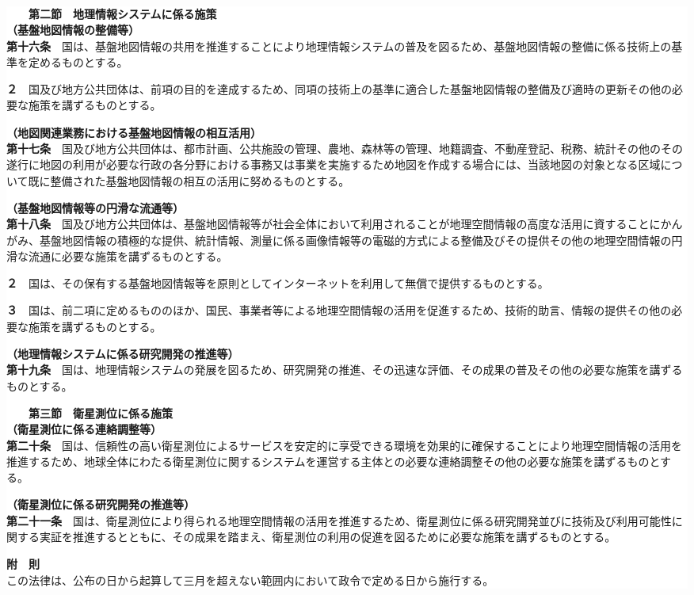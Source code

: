 &emsp;&emsp;**第二節　地理情報システムに係る施策**  
**（基盤地図情報の整備等）**  
**第十六条**　国は、基盤地図情報の共用を推進することにより地理情報システムの普及を図るため、基盤地図情報の整備に係る技術上の基準を定めるものとする。  
  
**２**　国及び地方公共団体は、前項の目的を達成するため、同項の技術上の基準に適合した基盤地図情報の整備及び適時の更新その他の必要な施策を講ずるものとする。  
  
**（地図関連業務における基盤地図情報の相互活用）**  
**第十七条**　国及び地方公共団体は、都市計画、公共施設の管理、農地、森林等の管理、地籍調査、不動産登記、税務、統計その他のその遂行に地図の利用が必要な行政の各分野における事務又は事業を実施するため地図を作成する場合には、当該地図の対象となる区域について既に整備された基盤地図情報の相互の活用に努めるものとする。  
  
**（基盤地図情報等の円滑な流通等）**  
**第十八条**　国及び地方公共団体は、基盤地図情報等が社会全体において利用されることが地理空間情報の高度な活用に資することにかんがみ、基盤地図情報の積極的な提供、統計情報、測量に係る画像情報等の電磁的方式による整備及びその提供その他の地理空間情報の円滑な流通に必要な施策を講ずるものとする。  
  
**２**　国は、その保有する基盤地図情報等を原則としてインターネットを利用して無償で提供するものとする。  
  
**３**　国は、前二項に定めるもののほか、国民、事業者等による地理空間情報の活用を促進するため、技術的助言、情報の提供その他の必要な施策を講ずるものとする。  
  
**（地理情報システムに係る研究開発の推進等）**  
**第十九条**　国は、地理情報システムの発展を図るため、研究開発の推進、その迅速な評価、その成果の普及その他の必要な施策を講ずるものとする。  
  
&emsp;&emsp;**第三節　衛星測位に係る施策**  
**（衛星測位に係る連絡調整等）**  
**第二十条**　国は、信頼性の高い衛星測位によるサービスを安定的に享受できる環境を効果的に確保することにより地理空間情報の活用を推進するため、地球全体にわたる衛星測位に関するシステムを運営する主体との必要な連絡調整その他の必要な施策を講ずるものとする。  
  
**（衛星測位に係る研究開発の推進等）**  
**第二十一条**　国は、衛星測位により得られる地理空間情報の活用を推進するため、衛星測位に係る研究開発並びに技術及び利用可能性に関する実証を推進するとともに、その成果を踏まえ、衛星測位の利用の促進を図るために必要な施策を講ずるものとする。  
  
**附　則**  
この法律は、公布の日から起算して三月を超えない範囲内において政令で定める日から施行する。  
  
